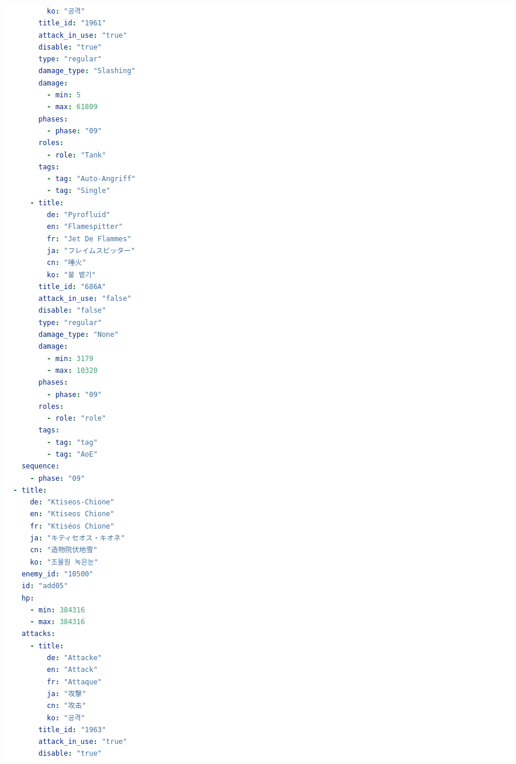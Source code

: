 ```yaml
          ko: "공격"
        title_id: "1961"
        attack_in_use: "true"
        disable: "true"
        type: "regular"
        damage_type: "Slashing"
        damage:
          - min: 5
          - max: 61809
        phases:
          - phase: "09"
        roles:
          - role: "Tank"
        tags:
          - tag: "Auto-Angriff"
          - tag: "Single"
      - title:
          de: "Pyrofluid"
          en: "Flamespitter"
          fr: "Jet De Flammes"
          ja: "フレイムスピッター"
          cn: "唾火"
          ko: "불 뱉기"
        title_id: "686A"
        attack_in_use: "false"
        disable: "false"
        type: "regular"
        damage_type: "None"
        damage:
          - min: 3179
          - max: 10320
        phases:
          - phase: "09"
        roles:
          - role: "role"
        tags:
          - tag: "tag"
          - tag: "AoE"
    sequence:
      - phase: "09"
  - title:
      de: "Ktiseos-Chione"
      en: "Ktiseos Chione"
      fr: "Ktiséos Chione"
      ja: "キティセオス・キオネ"
      cn: "造物院伏地雪"
      ko: "조물원 녹은눈"
    enemy_id: "10500"
    id: "add05"
    hp:
      - min: 384316
      - max: 384316
    attacks:
      - title:
          de: "Attacke"
          en: "Attack"
          fr: "Attaque"
          ja: "攻撃"
          cn: "攻击"
          ko: "공격"
        title_id: "1963"
        attack_in_use: "true"
        disable: "true"
```